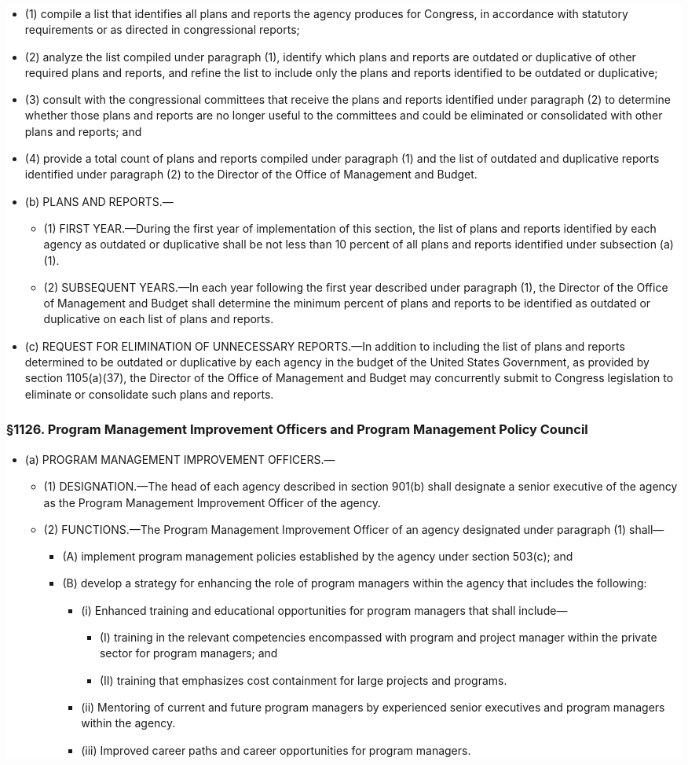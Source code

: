   * (1) compile a list that identifies all plans and reports the agency produces for Congress, in accordance with statutory requirements or as directed in congressional reports;

  * (2) analyze the list compiled under paragraph (1), identify which plans and reports are outdated or duplicative of other required plans and reports, and refine the list to include only the plans and reports identified to be outdated or duplicative;

  * (3) consult with the congressional committees that receive the plans and reports identified under paragraph (2) to determine whether those plans and reports are no longer useful to the committees and could be eliminated or consolidated with other plans and reports; and

  * (4) provide a total count of plans and reports compiled under paragraph (1) and the list of outdated and duplicative reports identified under paragraph (2) to the Director of the Office of Management and Budget.


* (b) PLANS AND REPORTS.—

  * (1) FIRST YEAR.—During the first year of implementation of this section, the list of plans and reports identified by each agency as outdated or duplicative shall be not less than 10 percent of all plans and reports identified under subsection (a)(1).

  * (2) SUBSEQUENT YEARS.—In each year following the first year described under paragraph (1), the Director of the Office of Management and Budget shall determine the minimum percent of plans and reports to be identified as outdated or duplicative on each list of plans and reports.


* (c) REQUEST FOR ELIMINATION OF UNNECESSARY REPORTS.—In addition to including the list of plans and reports determined to be outdated or duplicative by each agency in the budget of the United States Government, as provided by section 1105(a)(37), the Director of the Office of Management and Budget may concurrently submit to Congress legislation to eliminate or consolidate such plans and reports.

### §1126. Program Management Improvement Officers and Program Management Policy Council
* (a) PROGRAM MANAGEMENT IMPROVEMENT OFFICERS.—

  * (1) DESIGNATION.—The head of each agency described in section 901(b) shall designate a senior executive of the agency as the Program Management Improvement Officer of the agency.

  * (2) FUNCTIONS.—The Program Management Improvement Officer of an agency designated under paragraph (1) shall—

    * (A) implement program management policies established by the agency under section 503(c); and

    * (B) develop a strategy for enhancing the role of program managers within the agency that includes the following:

      * (i) Enhanced training and educational opportunities for program managers that shall include—

        * (I) training in the relevant competencies encompassed with program and project manager within the private sector for program managers; and

        * (II) training that emphasizes cost containment for large projects and programs.


      * (ii) Mentoring of current and future program managers by experienced senior executives and program managers within the agency.

      * (iii) Improved career paths and career opportunities for program managers.
